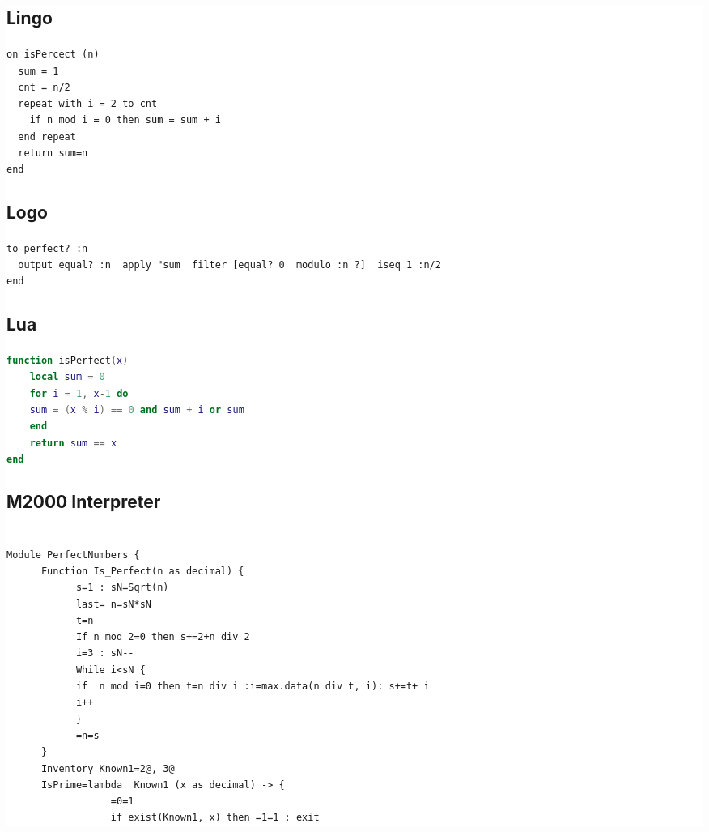 ```lb
```



## Lingo


```lingo
on isPercect (n)
  sum = 1
  cnt = n/2
  repeat with i = 2 to cnt
    if n mod i = 0 then sum = sum + i
  end repeat
  return sum=n
end
```



## Logo


```logo
to perfect? :n
  output equal? :n  apply "sum  filter [equal? 0  modulo :n ?]  iseq 1 :n/2
end
```



## Lua


```Lua
function isPerfect(x)
    local sum = 0
    for i = 1, x-1 do
	sum = (x % i) == 0 and sum + i or sum
    end
    return sum == x
end
```



## M2000 Interpreter


```M2000 Interpreter

Module PerfectNumbers {
      Function Is_Perfect(n as decimal) {
            s=1 : sN=Sqrt(n)
            last= n=sN*sN
            t=n
            If n mod 2=0 then s+=2+n div 2
            i=3 : sN--
            While i<sN {
            if  n mod i=0 then t=n div i :i=max.data(n div t, i): s+=t+ i
            i++
            }
            =n=s 
      }
      Inventory Known1=2@, 3@
      IsPrime=lambda  Known1 (x as decimal) -> {
                  =0=1
                  if exist(Known1, x) then =1=1 : exit
```